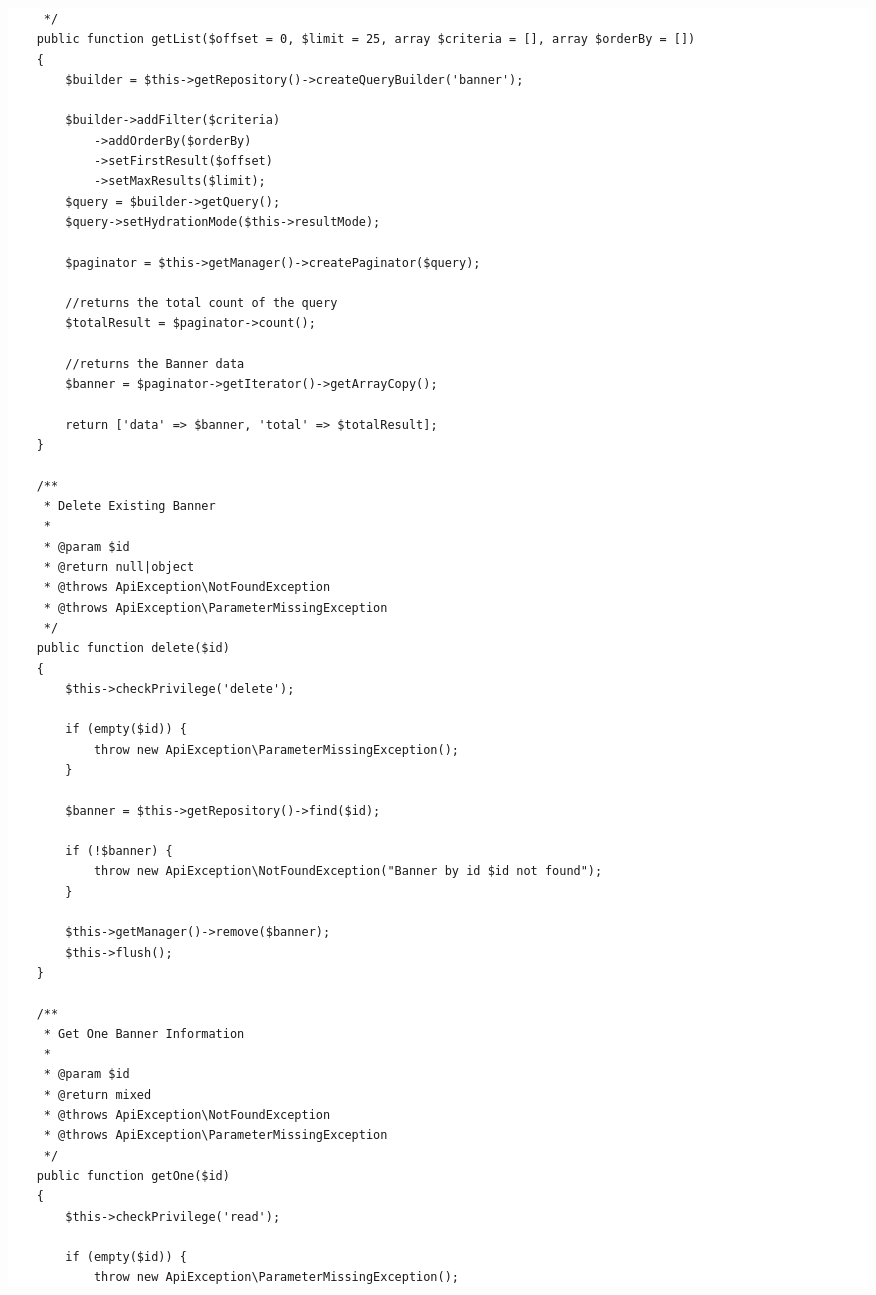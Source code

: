```
     */
    public function getList($offset = 0, $limit = 25, array $criteria = [], array $orderBy = [])
    {
        $builder = $this->getRepository()->createQueryBuilder('banner');

        $builder->addFilter($criteria)
            ->addOrderBy($orderBy)
            ->setFirstResult($offset)
            ->setMaxResults($limit);
        $query = $builder->getQuery();
        $query->setHydrationMode($this->resultMode);

        $paginator = $this->getManager()->createPaginator($query);

        //returns the total count of the query
        $totalResult = $paginator->count();

        //returns the Banner data
        $banner = $paginator->getIterator()->getArrayCopy();

        return ['data' => $banner, 'total' => $totalResult];
    }

    /**
     * Delete Existing Banner
     *
     * @param $id
     * @return null|object
     * @throws ApiException\NotFoundException
     * @throws ApiException\ParameterMissingException
     */
    public function delete($id)
    {
        $this->checkPrivilege('delete');

        if (empty($id)) {
            throw new ApiException\ParameterMissingException();
        }

        $banner = $this->getRepository()->find($id);

        if (!$banner) {
            throw new ApiException\NotFoundException("Banner by id $id not found");
        }

        $this->getManager()->remove($banner);
        $this->flush();
    }

    /**
     * Get One Banner Information
     *
     * @param $id
     * @return mixed
     * @throws ApiException\NotFoundException
     * @throws ApiException\ParameterMissingException
     */
    public function getOne($id)
    {
        $this->checkPrivilege('read');

        if (empty($id)) {
            throw new ApiException\ParameterMissingException();
```